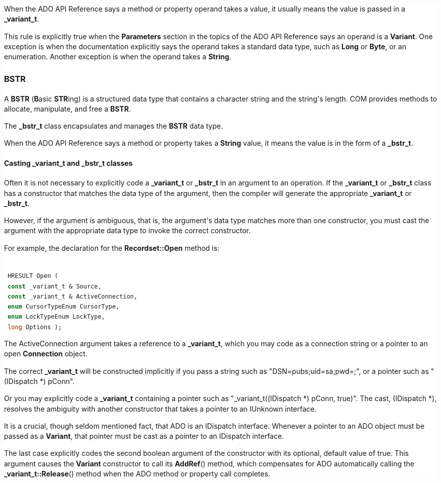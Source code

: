 When the ADO API Reference says a method or property operand takes a value, it usually means the value is passed in a **\_variant\_t**.

This rule is explicitly true when the **Parameters** section in the topics of the ADO API Reference says an operand is a **Variant**. One exception is when the documentation explicitly says the operand takes a standard data type, such as **Long** or **Byte**, or an enumeration. Another exception is when the operand takes a **String**.

### BSTR

A **BSTR** (**B**asic **STR**ing) is a structured data type that contains a character string and the string's length. COM provides methods to allocate, manipulate, and free a **BSTR**.

The **\_bstr\_t** class encapsulates and manages the **BSTR** data type.

When the ADO API Reference says a method or property takes a **String** value, it means the value is in the form of a **\_bstr\_t**.

#### Casting \_variant\_t and \_bstr\_t classes

Often it is not necessary to explicitly code a **\_variant\_t** or **\_bstr\_t** in an argument to an operation. If the **\_variant\_t** or **\_bstr\_t** class has a constructor that matches the data type of the argument, then the compiler will generate the appropriate **\_variant\_t** or **\_bstr\_t**.

However, if the argument is ambiguous, that is, the argument's data type matches more than one constructor, you must cast the argument with the appropriate data type to invoke the correct constructor.

For example, the declaration for the **Recordset::Open** method is:

```vb 
 
 HRESULT Open ( 
 const _variant_t & Source, 
 const _variant_t & ActiveConnection, 
 enum CursorTypeEnum CursorType, 
 enum LockTypeEnum LockType, 
 long Options ); 
```

The ActiveConnection argument takes a reference to a **\_variant\_t**, which you may code as a connection string or a pointer to an open **Connection** object.

The correct **\_variant\_t** will be constructed implicitly if you pass a string such as "DSN=pubs;uid=sa;pwd=;", or a pointer such as "(IDispatch \*) pConn".

Or you may explicitly code a **\_variant\_t** containing a pointer such as "\_variant\_t((IDispatch \*) pConn, true)". The cast, (IDispatch \*), resolves the ambiguity with another constructor that takes a pointer to an IUnknown interface.

It is a crucial, though seldom mentioned fact, that ADO is an IDispatch interface. Whenever a pointer to an ADO object must be passed as a **Variant**, that pointer must be cast as a pointer to an IDispatch interface.

The last case explicitly codes the second boolean argument of the constructor with its optional, default value of true. This argument causes the **Variant** constructor to call its **AddRef**() method, which compensates for ADO automatically calling the **\_variant\_t::Release**() method when the ADO method or property call completes.
